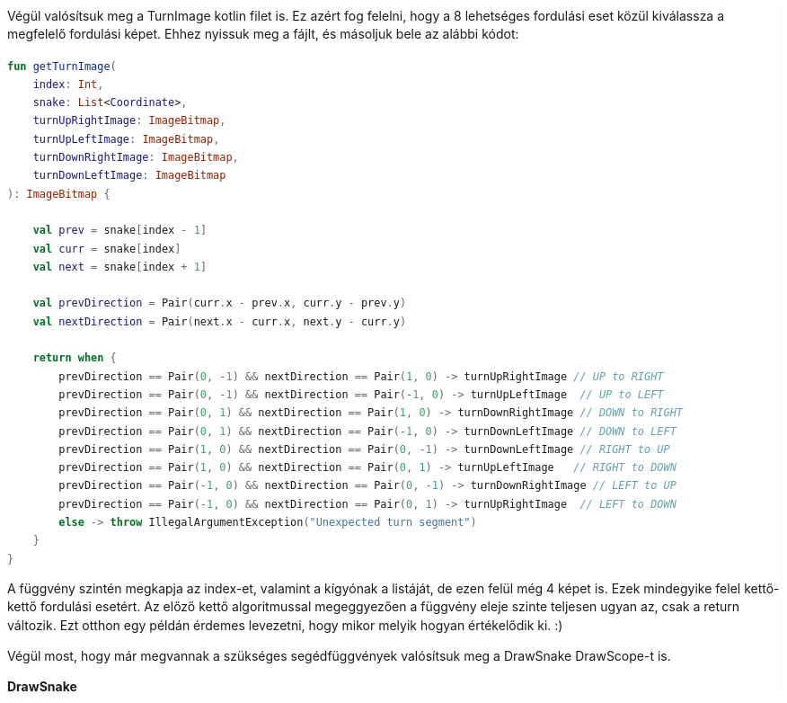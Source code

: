 Végül valósítsuk meg a TurnImage kotlin filet is. Ez azért fog felelni, hogy a 8 lehetséges fordulási eset közül kiválassza a megfelelő fordulási képet. Ehhez nyissuk meg a fájlt, és másoljuk bele az alábbi kódot:

```kotlin
fun getTurnImage(
    index: Int,
    snake: List<Coordinate>,
    turnUpRightImage: ImageBitmap,
    turnUpLeftImage: ImageBitmap,
    turnDownRightImage: ImageBitmap,
    turnDownLeftImage: ImageBitmap
): ImageBitmap {

    val prev = snake[index - 1]
    val curr = snake[index]
    val next = snake[index + 1]

    val prevDirection = Pair(curr.x - prev.x, curr.y - prev.y)
    val nextDirection = Pair(next.x - curr.x, next.y - curr.y)

    return when {
        prevDirection == Pair(0, -1) && nextDirection == Pair(1, 0) -> turnUpRightImage // UP to RIGHT
        prevDirection == Pair(0, -1) && nextDirection == Pair(-1, 0) -> turnUpLeftImage  // UP to LEFT
        prevDirection == Pair(0, 1) && nextDirection == Pair(1, 0) -> turnDownRightImage // DOWN to RIGHT
        prevDirection == Pair(0, 1) && nextDirection == Pair(-1, 0) -> turnDownLeftImage // DOWN to LEFT
        prevDirection == Pair(1, 0) && nextDirection == Pair(0, -1) -> turnDownLeftImage // RIGHT to UP
        prevDirection == Pair(1, 0) && nextDirection == Pair(0, 1) -> turnUpLeftImage   // RIGHT to DOWN
        prevDirection == Pair(-1, 0) && nextDirection == Pair(0, -1) -> turnDownRightImage // LEFT to UP
        prevDirection == Pair(-1, 0) && nextDirection == Pair(0, 1) -> turnUpRightImage  // LEFT to DOWN
        else -> throw IllegalArgumentException("Unexpected turn segment")
    }
}
```

A függvény szintén megkapja az index-et, valamint a kígyónak a listáját, de ezen felül még 4 képet is. Ezek mindegyike felel kettő-kettő fordulási esetért. Az előző kettő algoritmussal megeggyezően a függvény eleje szinte teljesen ugyan az, csak a return változik. Ezt otthon egy példán érdemes levezetni, hogy mikor melyik hogyan értékelődik ki. :)

Végül most, hogy már megvannak a szükséges segédfüggvények valósítsuk meg a DrawSnake DrawScope-t is.


**DrawSnake**

